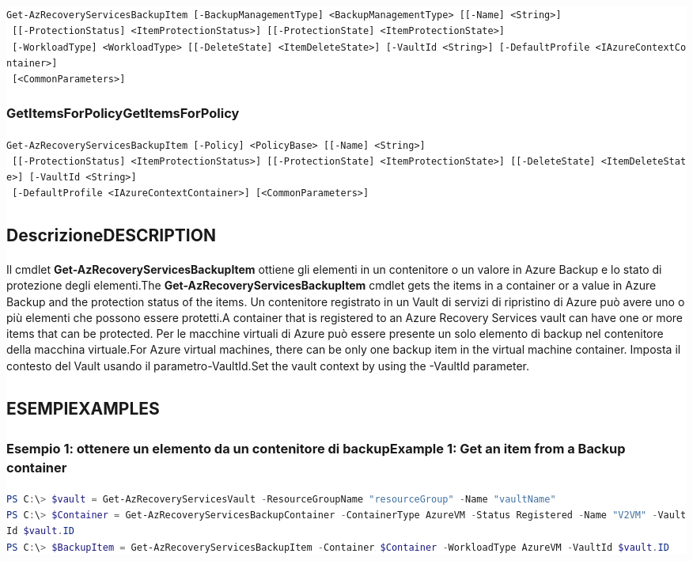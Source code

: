 ```
Get-AzRecoveryServicesBackupItem [-BackupManagementType] <BackupManagementType> [[-Name] <String>]
 [[-ProtectionStatus] <ItemProtectionStatus>] [[-ProtectionState] <ItemProtectionState>]
 [-WorkloadType] <WorkloadType> [[-DeleteState] <ItemDeleteState>] [-VaultId <String>] [-DefaultProfile <IAzureContextContainer>]
 [<CommonParameters>]
```

### <span data-ttu-id="c3546-107">GetItemsForPolicy</span><span class="sxs-lookup"><span data-stu-id="c3546-107">GetItemsForPolicy</span></span>

```
Get-AzRecoveryServicesBackupItem [-Policy] <PolicyBase> [[-Name] <String>]
 [[-ProtectionStatus] <ItemProtectionStatus>] [[-ProtectionState] <ItemProtectionState>] [[-DeleteState] <ItemDeleteState>] [-VaultId <String>]
 [-DefaultProfile <IAzureContextContainer>] [<CommonParameters>]
```

## <span data-ttu-id="c3546-108">Descrizione</span><span class="sxs-lookup"><span data-stu-id="c3546-108">DESCRIPTION</span></span>

<span data-ttu-id="c3546-109">Il cmdlet **Get-AzRecoveryServicesBackupItem** ottiene gli elementi in un contenitore o un valore in Azure Backup e lo stato di protezione degli elementi.</span><span class="sxs-lookup"><span data-stu-id="c3546-109">The **Get-AzRecoveryServicesBackupItem** cmdlet gets the items in a container or a value in Azure Backup and the protection status of the items.</span></span>
<span data-ttu-id="c3546-110">Un contenitore registrato in un Vault di servizi di ripristino di Azure può avere uno o più elementi che possono essere protetti.</span><span class="sxs-lookup"><span data-stu-id="c3546-110">A container that is registered to an Azure Recovery Services vault can have one or more items that can be protected.</span></span>
<span data-ttu-id="c3546-111">Per le macchine virtuali di Azure può essere presente un solo elemento di backup nel contenitore della macchina virtuale.</span><span class="sxs-lookup"><span data-stu-id="c3546-111">For Azure virtual machines, there can be only one backup item in the virtual machine container.</span></span>
<span data-ttu-id="c3546-112">Imposta il contesto del Vault usando il parametro-VaultId.</span><span class="sxs-lookup"><span data-stu-id="c3546-112">Set the vault context by using the -VaultId parameter.</span></span>

## <span data-ttu-id="c3546-113">ESEMPI</span><span class="sxs-lookup"><span data-stu-id="c3546-113">EXAMPLES</span></span>

### <span data-ttu-id="c3546-114">Esempio 1: ottenere un elemento da un contenitore di backup</span><span class="sxs-lookup"><span data-stu-id="c3546-114">Example 1: Get an item from a Backup container</span></span>

```powershell
PS C:\> $vault = Get-AzRecoveryServicesVault -ResourceGroupName "resourceGroup" -Name "vaultName"
PS C:\> $Container = Get-AzRecoveryServicesBackupContainer -ContainerType AzureVM -Status Registered -Name "V2VM" -VaultId $vault.ID
PS C:\> $BackupItem = Get-AzRecoveryServicesBackupItem -Container $Container -WorkloadType AzureVM -VaultId $vault.ID
```
